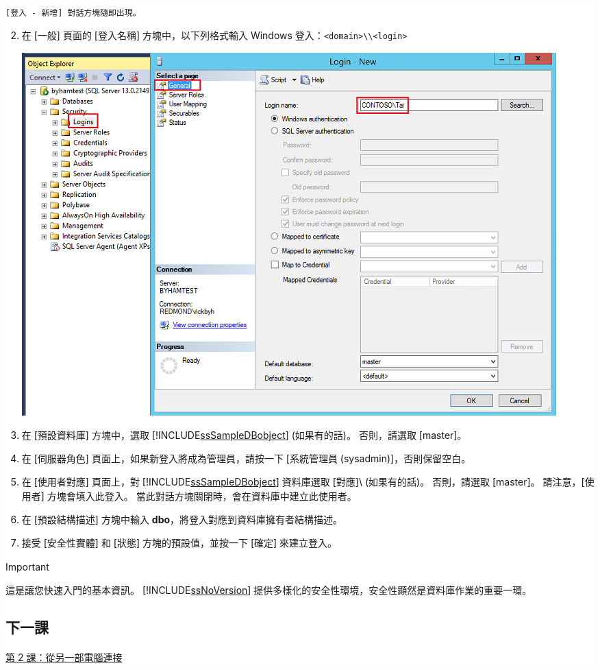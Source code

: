     [登入 - 新增] 對話方塊隨即出現。  
  
2.  在 [一般] 頁面的 [登入名稱] 方塊中，以下列格式輸入 Windows 登入：`<domain>\\<login>`
  
    ![new-login](../relational-databases/media/new-login.png)
  
3.  在 [預設資料庫] 方塊中，選取 [!INCLUDE[ssSampleDBobject](../includes/sssampledbobject-md.md)] (如果有的話)。 否則，請選取 [master]。  
  
4.  在 [伺服器角色] 頁面上，如果新登入將成為管理員，請按一下 [系統管理員 (sysadmin)]，否則保留空白。  
  
5.  在 [使用者對應] 頁面上，對 [!INCLUDE[ssSampleDBobject](../includes/sssampledbobject-md.md)] 資料庫選取 [對應]\ (如果有的話)。 否則，請選取 [master]。 請注意，[使用者] 方塊會填入此登入。 當此對話方塊關閉時，會在資料庫中建立此使用者。  
  
6.  在 [預設結構描述] 方塊中輸入 **dbo**，將登入對應到資料庫擁有者結構描述。  
  
7.  接受 [安全性實體] 和 [狀態] 方塊的預設值，並按一下 [確定] 來建立登入。  
  
> [!IMPORTANT]  
> 這是讓您快速入門的基本資訊。 [!INCLUDE[ssNoVersion](../includes/ssnoversion-md.md)] 提供多樣化的安全性環境，安全性顯然是資料庫作業的重要一環。  
  
## <a name="next-lesson"></a>下一課  
[第 2 課：從另一部電腦連接](../relational-databases/lesson-2-connecting-from-another-computer.md)  
  
  
  


